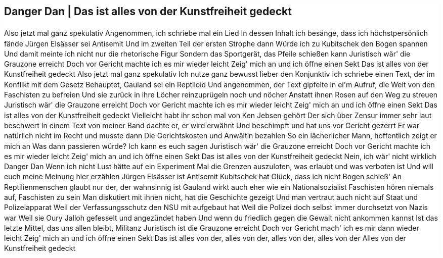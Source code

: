 ## Danger Dan | Das ist alles von der Kunstfreiheit gedeckt

Also jetzt mal ganz spekulativ
Angenommen, ich schriebe mal ein Lied
In dessen Inhalt ich besänge, dass ich höchstpersönlich fände
Jürgen Elsässer sei Antisemit
Und im zweiten Teil der ersten Strophe dann
Würde ich zu Kubitschek den Bogen spannen
Und damit meinte ich nicht nur die rhetorische Figur
Sondern das Sportgerät, das Pfeile schießen kann
Juristisch wär' die Grauzone erreicht
Doch vor Gericht machte ich es mir wieder leicht
Zeig' mich an und ich öffne einen Sekt
Das ist alles von der Kunstfreiheit gedeckt
Also jetzt mal ganz spekulativ
Ich nutze ganz bewusst lieber den Konjunktiv
Ich schriebe einen Text, der im Konflikt mit dem Gesetz
Behauptet, Gauland sei ein Reptiloid
Und angenommen, der Text gipfelte in ei'm
Aufruf, die Welt von den Faschisten zu befreien
Und sie zurück in ihre Löcher reinzuprügeln noch und nöcher
Anstatt ihnen Rosen auf den Weg zu streuen
Juristisch wär' die Grauzone erreicht
Doch vor Gericht machte ich es mir wieder leicht
Zeig' mich an und ich öffne einen Sekt
Das ist alles von der Kunstfreiheit gedeckt
Vielleicht habt ihr schon mal von Ken Jebsen gehört
Der sich über Zensur immer sehr laut beschwert
In einem Text von meiner Band dachte er, er wird erwähnt
Und beschimpft und hat uns vor Gericht gezerrt
Er war natürlich nicht im Recht und musste dann
Die Gerichtskosten und Anwältin bezahlen
So ein lächerlicher Mann, hoffentlich zeigt er mich an
Was dann passieren würde? Ich kann es euch sagen
Juristisch wär' die Grauzone erreicht
Doch vor Gericht machte ich es mir wieder leicht
Zeig' mich an und ich öffne einen Sekt
Das ist alles von der Kunstfreiheit gedeckt
Nein, ich wär' nicht wirklich Danger Dan
Wenn ich nicht Lust hätte auf ein Experiment
Mal die Grenzen auszuloten, was erlaubt und was verboten ist
Und will euch meine Meinung hier erzählen
Jürgen Elsässer ist Antisemit
Kubitschek hat Glück, dass ich nicht Bogen schieß'
An Reptilienmenschen glaubt nur der, der wahnsinnig ist
Gauland wirkt auch eher wie ein Nationalsozialist
Faschisten hören niemals auf, Faschisten zu sein
Man diskutiert mit ihnen nicht, hat die Geschichte gezeigt
Und man vertraut auch nicht auf Staat und Polizeiapparat
Weil der Verfassungsschutz den NSU mit aufgebaut hat
Weil die Polizei doch selbst immer durchsetzt von Nazis war
Weil sie Oury Jalloh gefesselt und angezündet haben
Und wenn du friedlich gegen die Gewalt nicht ankommen kannst
Ist das letzte Mittel, das uns allen bleibt, Militanz
Juristisch ist die Grauzone erreicht
Doch vor Gericht mach' ich es mir dann wieder leicht
Zeig' mich an und ich öffne einen Sekt
Das ist alles von der, alles von der, alles von der, alles von der
Alles von der Kunstfreiheit gedeckt

